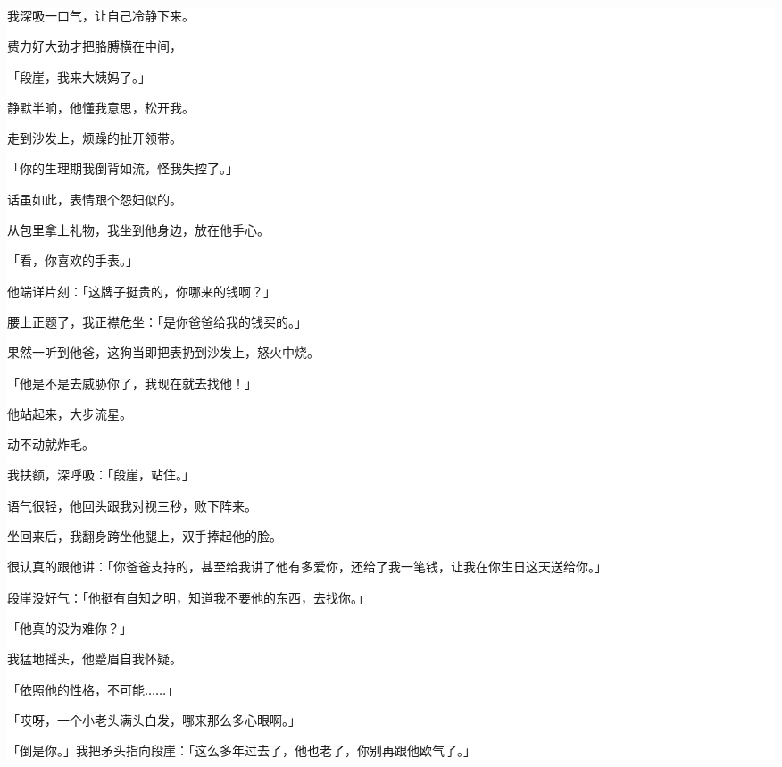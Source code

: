 我深吸一口气，让自己冷静下来。


费力好大劲才把胳膊横在中间，


「段崖，我来大姨妈了。」


静默半晌，他懂我意思，松开我。


走到沙发上，烦躁的扯开领带。


「你的生理期我倒背如流，怪我失控了。」


话虽如此，表情跟个怨妇似的。


从包里拿上礼物，我坐到他身边，放在他手心。


「看，你喜欢的手表。」


他端详片刻：「这牌子挺贵的，你哪来的钱啊？」


腰上正题了，我正襟危坐：「是你爸爸给我的钱买的。」


果然一听到他爸，这狗当即把表扔到沙发上，怒火中烧。


「他是不是去威胁你了，我现在就去找他！」


他站起来，大步流星。


动不动就炸毛。


我扶额，深呼吸：「段崖，站住。」


语气很轻，他回头跟我对视三秒，败下阵来。


坐回来后，我翻身跨坐他腿上，双手捧起他的脸。


很认真的跟他讲：「你爸爸支持的，甚至给我讲了他有多爱你，还给了我一笔钱，让我在你生日这天送给你。」


段崖没好气：「他挺有自知之明，知道我不要他的东西，去找你。」


「他真的没为难你？」


我猛地摇头，他蹙眉自我怀疑。


「依照他的性格，不可能……」


「哎呀，一个小老头满头白发，哪来那么多心眼啊。」


「倒是你。」我把矛头指向段崖：「这么多年过去了，他也老了，你别再跟他欧气了。」
